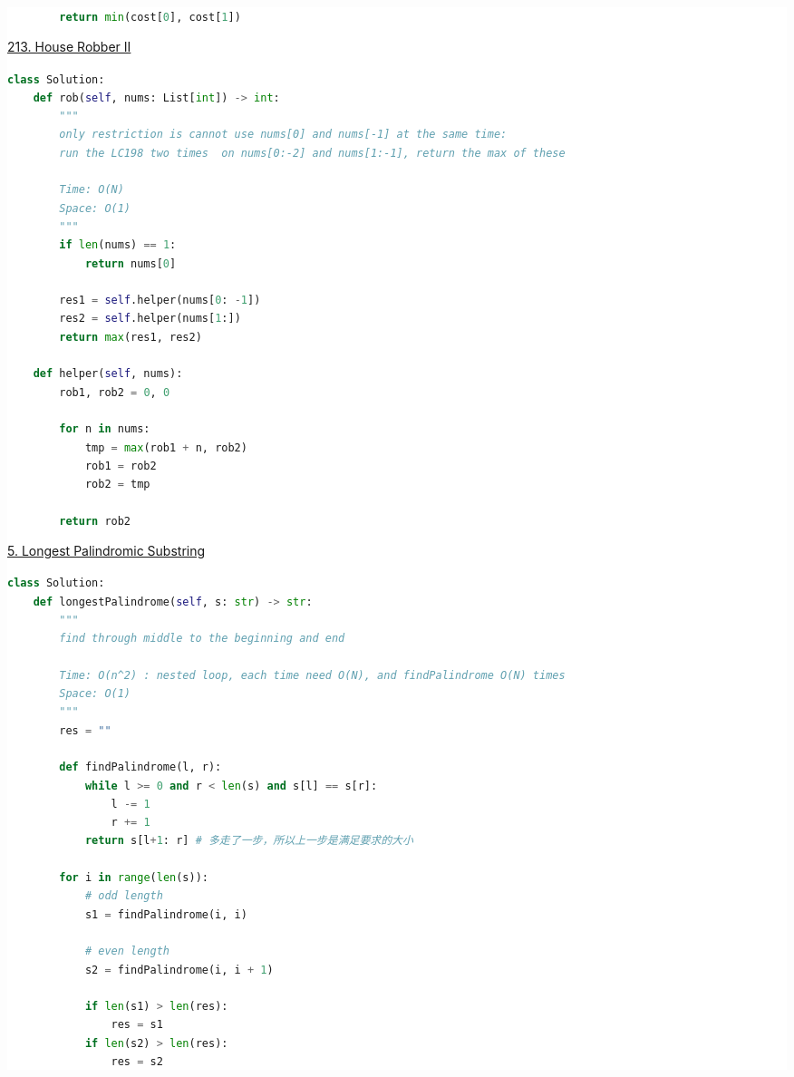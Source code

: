 ```py
        return min(cost[0], cost[1])

```



[213. House Robber II](https://leetcode.com/problems/house-robber-ii/)

```py
class Solution:
    def rob(self, nums: List[int]) -> int:
        """
        only restriction is cannot use nums[0] and nums[-1] at the same time: 
        run the LC198 two times  on nums[0:-2] and nums[1:-1], return the max of these 

        Time: O(N)
        Space: O(1)
        """
        if len(nums) == 1:
            return nums[0]

        res1 = self.helper(nums[0: -1])
        res2 = self.helper(nums[1:])
        return max(res1, res2)

    def helper(self, nums):
        rob1, rob2 = 0, 0

        for n in nums:
            tmp = max(rob1 + n, rob2)
            rob1 = rob2
            rob2 = tmp
        
        return rob2
```

[5. Longest Palindromic Substring](https://leetcode.com/problems/longest-palindromic-substring/)

```py
class Solution:
    def longestPalindrome(self, s: str) -> str:
        """
        find through middle to the beginning and end
        
        Time: O(n^2) : nested loop, each time need O(N), and findPalindrome O(N) times
        Space: O(1)
        """
        res = ""
        
        def findPalindrome(l, r):
            while l >= 0 and r < len(s) and s[l] == s[r]:
                l -= 1
                r += 1
            return s[l+1: r] # 多走了一步，所以上一步是满足要求的大小
        
        for i in range(len(s)):
            # odd length
            s1 = findPalindrome(i, i)
            
            # even length
            s2 = findPalindrome(i, i + 1)
            
            if len(s1) > len(res):
                res = s1
            if len(s2) > len(res):
                res = s2
```
